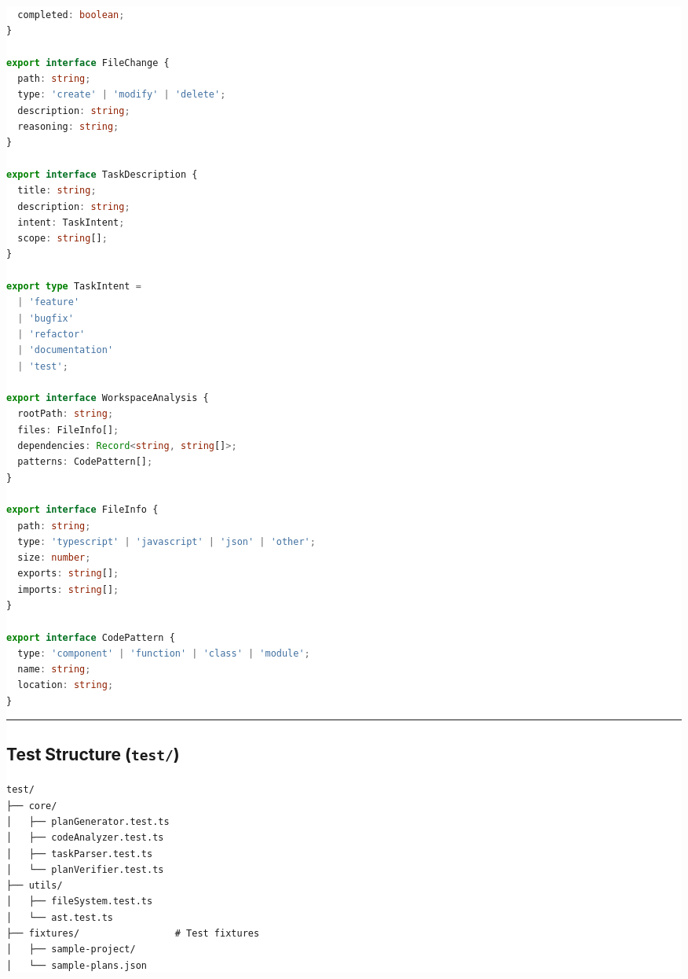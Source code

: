 ```typescript
  completed: boolean;
}

export interface FileChange {
  path: string;
  type: 'create' | 'modify' | 'delete';
  description: string;
  reasoning: string;
}

export interface TaskDescription {
  title: string;
  description: string;
  intent: TaskIntent;
  scope: string[];
}

export type TaskIntent =
  | 'feature'
  | 'bugfix'
  | 'refactor'
  | 'documentation'
  | 'test';

export interface WorkspaceAnalysis {
  rootPath: string;
  files: FileInfo[];
  dependencies: Record<string, string[]>;
  patterns: CodePattern[];
}

export interface FileInfo {
  path: string;
  type: 'typescript' | 'javascript' | 'json' | 'other';
  size: number;
  exports: string[];
  imports: string[];
}

export interface CodePattern {
  type: 'component' | 'function' | 'class' | 'module';
  name: string;
  location: string;
}
```

---

## Test Structure (`test/`)

```
test/
├── core/
│   ├── planGenerator.test.ts
│   ├── codeAnalyzer.test.ts
│   ├── taskParser.test.ts
│   └── planVerifier.test.ts
├── utils/
│   ├── fileSystem.test.ts
│   └── ast.test.ts
├── fixtures/                 # Test fixtures
│   ├── sample-project/
│   └── sample-plans.json
```